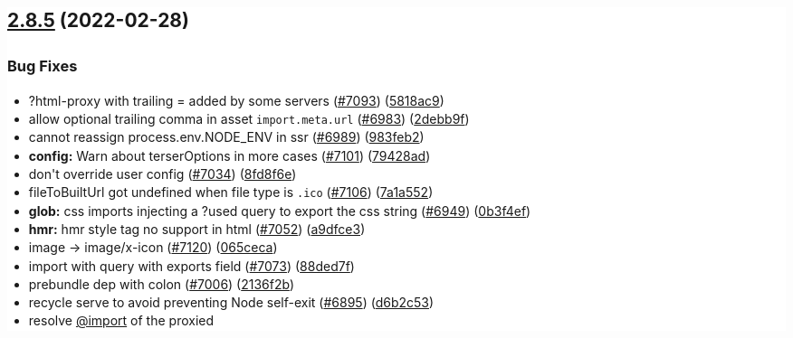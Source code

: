 

## [2.8.5](https://github.com/vitejs/vite/compare/v2.8.4...v2.8.5) (2022-02-28)


### Bug Fixes

* ?html-proxy with trailing = added by some servers ([#7093](https://github.com/vitejs/vite/issues/7093)) ([5818ac9](https://github.com/vitejs/vite/commit/5818ac927861783ea2b05450761fed30f40e7399))
* allow optional trailing comma in asset `import.meta.url` ([#6983](https://github.com/vitejs/vite/issues/6983)) ([2debb9f](https://github.com/vitejs/vite/commit/2debb9f4cbb6003e7d24444cf049b45582d82ff1))
* cannot reassign process.env.NODE_ENV in ssr ([#6989](https://github.com/vitejs/vite/issues/6989)) ([983feb2](https://github.com/vitejs/vite/commit/983feb2cdc5180dc46c3f5fc5b99baaa8d6b7078))
* **config:** Warn about terserOptions in more cases ([#7101](https://github.com/vitejs/vite/issues/7101)) ([79428ad](https://github.com/vitejs/vite/commit/79428ad5b849455e14f95d1b439ae296ba231221))
* don't override user config ([#7034](https://github.com/vitejs/vite/issues/7034)) ([8fd8f6e](https://github.com/vitejs/vite/commit/8fd8f6e0e501c9e46bc3e179c900d31fa5cafce1))
* fileToBuiltUrl got undefined when file type is `.ico` ([#7106](https://github.com/vitejs/vite/issues/7106)) ([7a1a552](https://github.com/vitejs/vite/commit/7a1a552ba710bad5714ef0fbb16fdd29ac58ae0b))
* **glob:** css imports injecting a ?used query to export the css string ([#6949](https://github.com/vitejs/vite/issues/6949)) ([0b3f4ef](https://github.com/vitejs/vite/commit/0b3f4ef231004e072bf1b037f63bc4ef169d938e))
* **hmr:** hmr style tag no support in html ([#7052](https://github.com/vitejs/vite/issues/7052)) ([a9dfce3](https://github.com/vitejs/vite/commit/a9dfce38108e796e0de0e3b43ced34d60883cef3))
* image -> image/x-icon ([#7120](https://github.com/vitejs/vite/issues/7120)) ([065ceca](https://github.com/vitejs/vite/commit/065ceca5c7b8f1843e220fbdbe8a0da4cbb78935))
* import with query with exports field ([#7073](https://github.com/vitejs/vite/issues/7073)) ([88ded7f](https://github.com/vitejs/vite/commit/88ded7f16382d83603511de043785e01ee1e4a3a))
* prebundle dep with colon ([#7006](https://github.com/vitejs/vite/issues/7006)) ([2136f2b](https://github.com/vitejs/vite/commit/2136f2bb960d1a81ac3b3ca04d9ebd89dba44661))
* recycle serve to avoid preventing Node self-exit ([#6895](https://github.com/vitejs/vite/issues/6895)) ([d6b2c53](https://github.com/vitejs/vite/commit/d6b2c53c6f0bcc4ffa9cdf48375f9bbcc98f79f7))
* resolve [@import](https://github.com/import) of the proxied <style> ([#7031](https://github.com/vitejs/vite/issues/7031)) ([c7aad02](https://github.com/vitejs/vite/commit/c7aad0287ce24f299f538828c090819ce0ca1468))
* **ssrTransform:** use appendLeft instead of appendRight ([#6407](https://github.com/vitejs/vite/issues/6407)) ([3012541](https://github.com/vitejs/vite/commit/30125418b4c7ebda56555090b177ac34b29ffdc7))
* typo ([#7064](https://github.com/vitejs/vite/issues/7064)) ([f38654f](https://github.com/vitejs/vite/commit/f38654fd331316f496008f3a118d2628c65b071b))


### Features

* add fixStacktrace option to ssrLoadModule ([#7048](https://github.com/vitejs/vite/issues/7048)) ([c703a33](https://github.com/vitejs/vite/commit/c703a3348adeaad9dc92d805a381866917f2a03b))
* **cli:** add command descriptions ([#6991](https://github.com/vitejs/vite/issues/6991)) ([ffda8f0](https://github.com/vitejs/vite/commit/ffda8f046026980b363ff164677f52bb076fde26))

